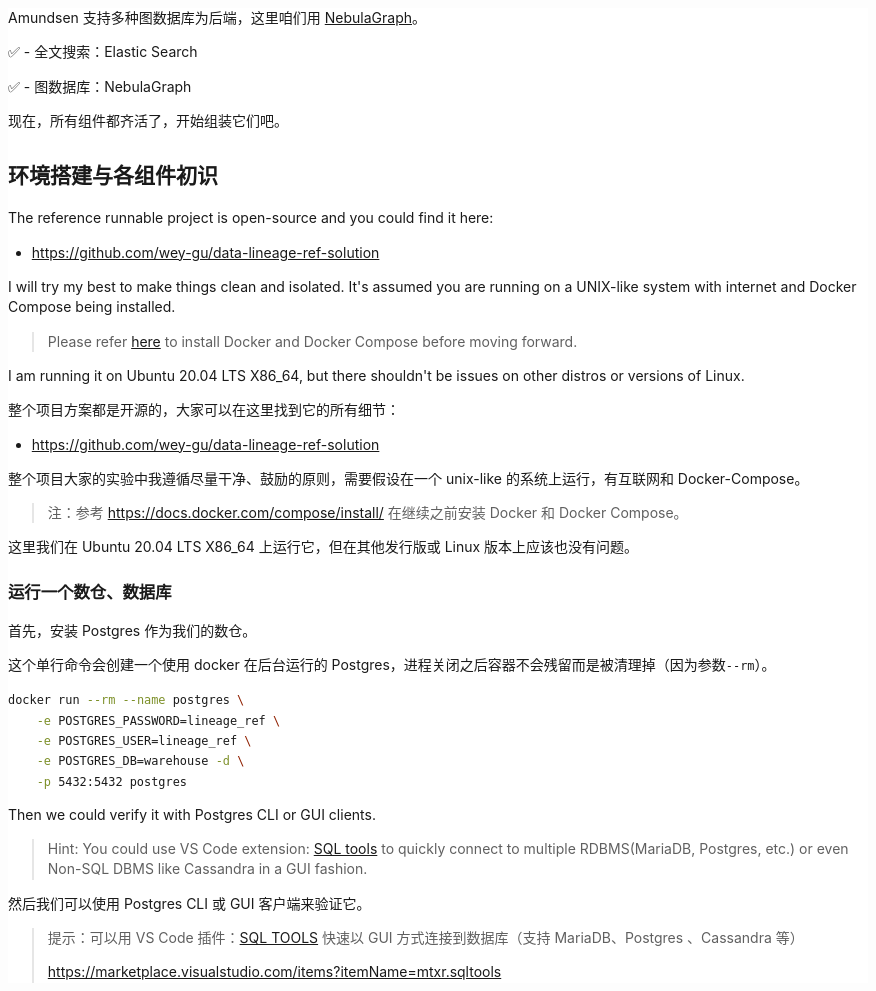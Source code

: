 Amundsen 支持多种图数据库为后端，这里咱们用 [NebulaGraph](https://nebula-graph.com.cn)。

✅ - 全文搜索：Elastic Search

✅ - 图数据库：NebulaGraph

现在，所有组件都齐活了，开始组装它们吧。

## 环境搭建与各组件初识

The reference runnable project is open-source and you could find it here:

- https://github.com/wey-gu/data-lineage-ref-solution

I will try my best to make things clean and isolated. It's assumed you are running on a UNIX-like system with internet and Docker Compose being installed.

> Please refer [here](https://docs.docker.com/compose/install/) to install Docker and Docker Compose before moving forward.

I am running it on Ubuntu 20.04 LTS X86_64, but there shouldn't be issues on other distros or versions of Linux.

整个项目方案都是开源的，大家可以在这里找到它的所有细节：

- https://github.com/wey-gu/data-lineage-ref-solution

整个项目大家的实验中我遵循尽量干净、鼓励的原则，需要假设在一个 unix-like 的系统上运行，有互联网和 Docker-Compose。

> 注：参考 https://docs.docker.com/compose/install/ 在继续之前安装 Docker 和 Docker Compose。

这里我们在 Ubuntu 20.04 LTS X86_64 上运行它，但在其他发行版或 Linux 版本上应该也没有问题。

### 运行一个数仓、数据库

首先，安装 Postgres 作为我们的数仓。

这个单行命令会创建一个使用 docker 在后台运行的 Postgres，进程关闭之后容器不会残留而是被清理掉（因为参数`--rm`）。

```bash
docker run --rm --name postgres \
    -e POSTGRES_PASSWORD=lineage_ref \
    -e POSTGRES_USER=lineage_ref \
    -e POSTGRES_DB=warehouse -d \
    -p 5432:5432 postgres
```

Then we could verify it with Postgres CLI or GUI clients.

> Hint: You could use VS Code extension: [SQL tools](https://marketplace.visualstudio.com/items?itemName=mtxr.sqltools) to quickly connect to multiple RDBMS(MariaDB, Postgres, etc.) or even Non-SQL DBMS like Cassandra in a GUI fashion.

然后我们可以使用 Postgres CLI 或 GUI 客户端来验证它。

> 提示：可以用 VS Code 插件：[SQL TOOLS](https://marketplace.visualstudio.com/items?itemName=mtxr.sqltools) 快速以 GUI 方式连接到数据库（支持 MariaDB、Postgres 、Cassandra 等）
>
> https://marketplace.visualstudio.com/items?itemName=mtxr.sqltools
